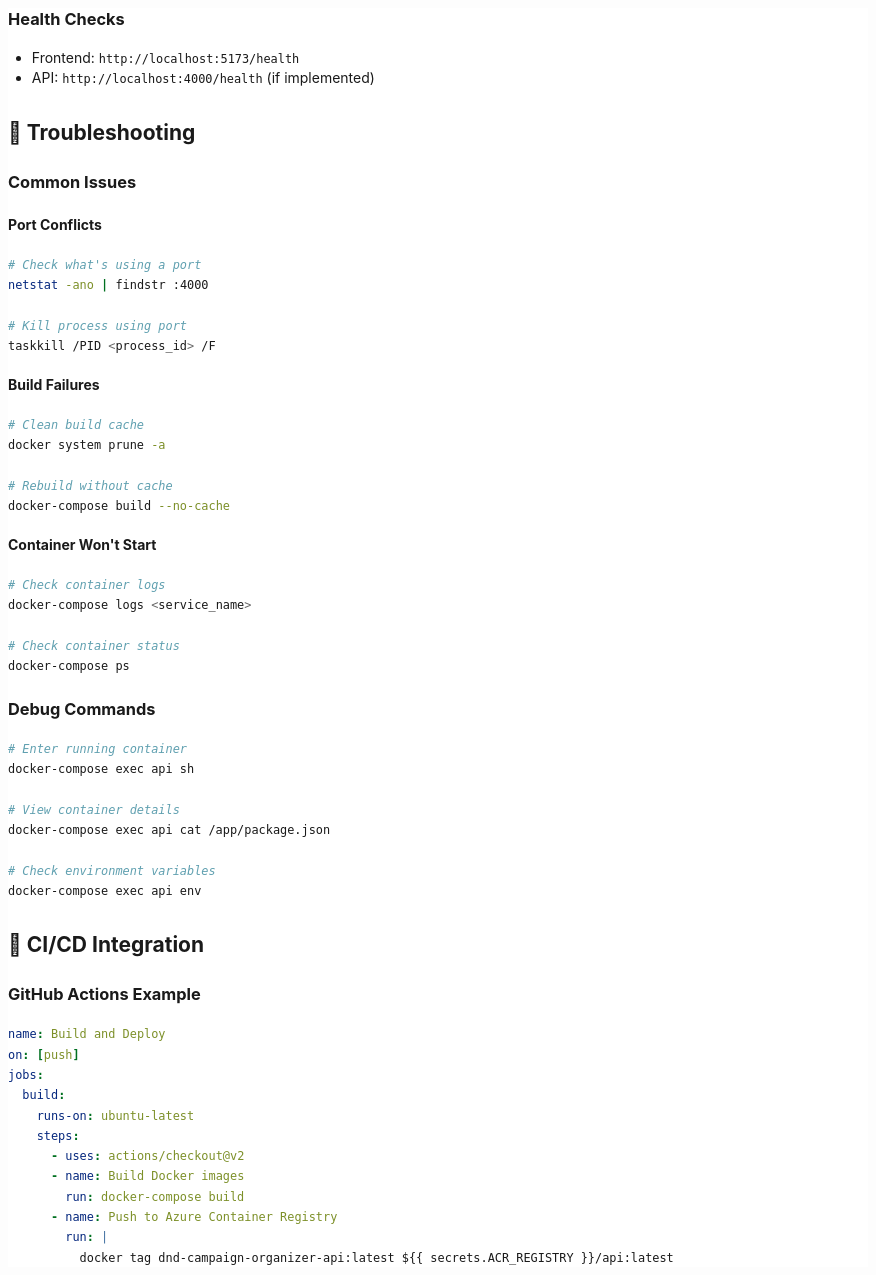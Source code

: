 ### Health Checks
- Frontend: `http://localhost:5173/health`
- API: `http://localhost:4000/health` (if implemented)

## 🚨 Troubleshooting

### Common Issues

#### Port Conflicts
```bash
# Check what's using a port
netstat -ano | findstr :4000

# Kill process using port
taskkill /PID <process_id> /F
```

#### Build Failures
```bash
# Clean build cache
docker system prune -a

# Rebuild without cache
docker-compose build --no-cache
```

#### Container Won't Start
```bash
# Check container logs
docker-compose logs <service_name>

# Check container status
docker-compose ps
```

### Debug Commands
```bash
# Enter running container
docker-compose exec api sh

# View container details
docker-compose exec api cat /app/package.json

# Check environment variables
docker-compose exec api env
```

## 🔄 CI/CD Integration

### GitHub Actions Example
```yaml
name: Build and Deploy
on: [push]
jobs:
  build:
    runs-on: ubuntu-latest
    steps:
      - uses: actions/checkout@v2
      - name: Build Docker images
        run: docker-compose build
      - name: Push to Azure Container Registry
        run: |
          docker tag dnd-campaign-organizer-api:latest ${{ secrets.ACR_REGISTRY }}/api:latest
```